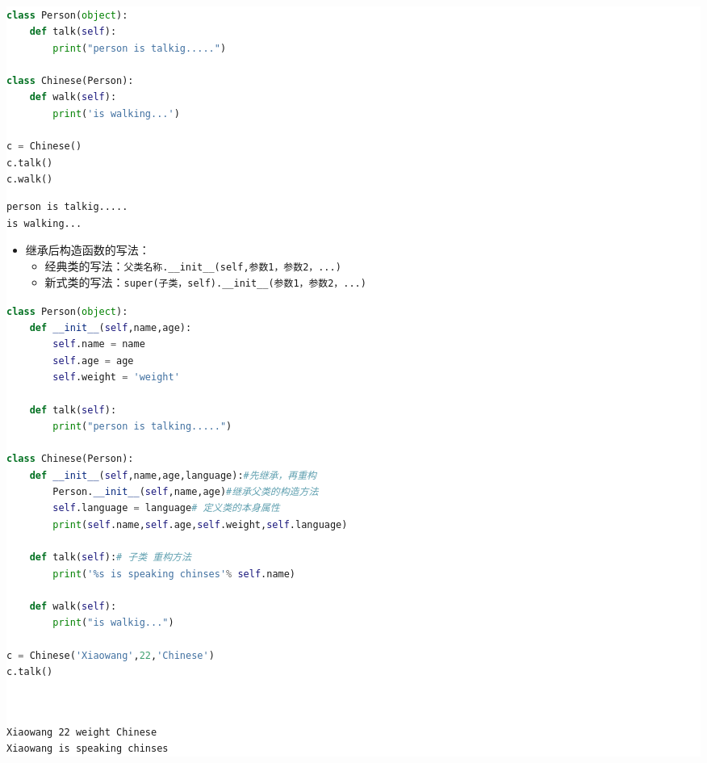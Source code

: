 

```python
class Person(object):
    def talk(self):
        print("person is talkig.....")
        
class Chinese(Person):
    def walk(self):
        print('is walking...')
        
c = Chinese()
c.talk()
c.walk()
```

    person is talkig.....
    is walking...


- 继承后构造函数的写法：
    - 经典类的写法：`父类名称.__init__(self,参数1，参数2，...)`
    - 新式类的写法：`super(子类，self).__init__(参数1，参数2，...)`


```python
class Person(object):
    def __init__(self,name,age):
        self.name = name
        self.age = age
        self.weight = 'weight'
        
    def talk(self):
        print("person is talking.....")
        
class Chinese(Person):
    def __init__(self,name,age,language):#先继承，再重构
        Person.__init__(self,name,age)#继承父类的构造方法
        self.language = language# 定义类的本身属性
        print(self.name,self.age,self.weight,self.language)
        
    def talk(self):# 子类 重构方法
        print('%s is speaking chinses'% self.name)
        
    def walk(self):
        print("is walkig...")
        
c = Chinese('Xiaowang',22,'Chinese')
c.talk()
        
        
```

    Xiaowang 22 weight Chinese
    Xiaowang is speaking chinses
